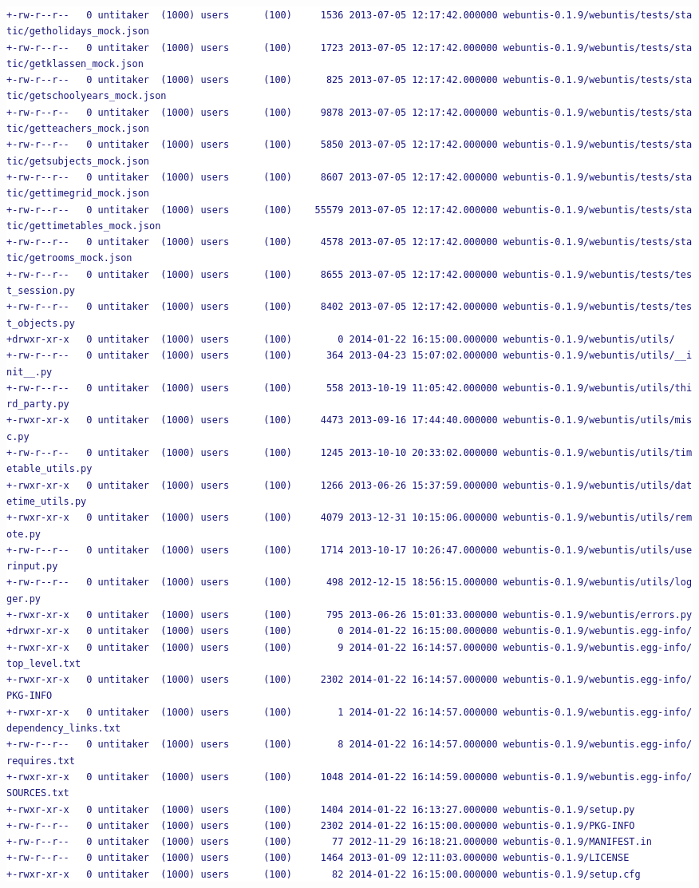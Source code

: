 ```diff
+-rw-r--r--   0 untitaker  (1000) users      (100)     1536 2013-07-05 12:17:42.000000 webuntis-0.1.9/webuntis/tests/static/getholidays_mock.json
+-rw-r--r--   0 untitaker  (1000) users      (100)     1723 2013-07-05 12:17:42.000000 webuntis-0.1.9/webuntis/tests/static/getklassen_mock.json
+-rw-r--r--   0 untitaker  (1000) users      (100)      825 2013-07-05 12:17:42.000000 webuntis-0.1.9/webuntis/tests/static/getschoolyears_mock.json
+-rw-r--r--   0 untitaker  (1000) users      (100)     9878 2013-07-05 12:17:42.000000 webuntis-0.1.9/webuntis/tests/static/getteachers_mock.json
+-rw-r--r--   0 untitaker  (1000) users      (100)     5850 2013-07-05 12:17:42.000000 webuntis-0.1.9/webuntis/tests/static/getsubjects_mock.json
+-rw-r--r--   0 untitaker  (1000) users      (100)     8607 2013-07-05 12:17:42.000000 webuntis-0.1.9/webuntis/tests/static/gettimegrid_mock.json
+-rw-r--r--   0 untitaker  (1000) users      (100)    55579 2013-07-05 12:17:42.000000 webuntis-0.1.9/webuntis/tests/static/gettimetables_mock.json
+-rw-r--r--   0 untitaker  (1000) users      (100)     4578 2013-07-05 12:17:42.000000 webuntis-0.1.9/webuntis/tests/static/getrooms_mock.json
+-rw-r--r--   0 untitaker  (1000) users      (100)     8655 2013-07-05 12:17:42.000000 webuntis-0.1.9/webuntis/tests/test_session.py
+-rw-r--r--   0 untitaker  (1000) users      (100)     8402 2013-07-05 12:17:42.000000 webuntis-0.1.9/webuntis/tests/test_objects.py
+drwxr-xr-x   0 untitaker  (1000) users      (100)        0 2014-01-22 16:15:00.000000 webuntis-0.1.9/webuntis/utils/
+-rw-r--r--   0 untitaker  (1000) users      (100)      364 2013-04-23 15:07:02.000000 webuntis-0.1.9/webuntis/utils/__init__.py
+-rw-r--r--   0 untitaker  (1000) users      (100)      558 2013-10-19 11:05:42.000000 webuntis-0.1.9/webuntis/utils/third_party.py
+-rwxr-xr-x   0 untitaker  (1000) users      (100)     4473 2013-09-16 17:44:40.000000 webuntis-0.1.9/webuntis/utils/misc.py
+-rw-r--r--   0 untitaker  (1000) users      (100)     1245 2013-10-10 20:33:02.000000 webuntis-0.1.9/webuntis/utils/timetable_utils.py
+-rwxr-xr-x   0 untitaker  (1000) users      (100)     1266 2013-06-26 15:37:59.000000 webuntis-0.1.9/webuntis/utils/datetime_utils.py
+-rwxr-xr-x   0 untitaker  (1000) users      (100)     4079 2013-12-31 10:15:06.000000 webuntis-0.1.9/webuntis/utils/remote.py
+-rw-r--r--   0 untitaker  (1000) users      (100)     1714 2013-10-17 10:26:47.000000 webuntis-0.1.9/webuntis/utils/userinput.py
+-rw-r--r--   0 untitaker  (1000) users      (100)      498 2012-12-15 18:56:15.000000 webuntis-0.1.9/webuntis/utils/logger.py
+-rwxr-xr-x   0 untitaker  (1000) users      (100)      795 2013-06-26 15:01:33.000000 webuntis-0.1.9/webuntis/errors.py
+drwxr-xr-x   0 untitaker  (1000) users      (100)        0 2014-01-22 16:15:00.000000 webuntis-0.1.9/webuntis.egg-info/
+-rwxr-xr-x   0 untitaker  (1000) users      (100)        9 2014-01-22 16:14:57.000000 webuntis-0.1.9/webuntis.egg-info/top_level.txt
+-rwxr-xr-x   0 untitaker  (1000) users      (100)     2302 2014-01-22 16:14:57.000000 webuntis-0.1.9/webuntis.egg-info/PKG-INFO
+-rwxr-xr-x   0 untitaker  (1000) users      (100)        1 2014-01-22 16:14:57.000000 webuntis-0.1.9/webuntis.egg-info/dependency_links.txt
+-rw-r--r--   0 untitaker  (1000) users      (100)        8 2014-01-22 16:14:57.000000 webuntis-0.1.9/webuntis.egg-info/requires.txt
+-rwxr-xr-x   0 untitaker  (1000) users      (100)     1048 2014-01-22 16:14:59.000000 webuntis-0.1.9/webuntis.egg-info/SOURCES.txt
+-rwxr-xr-x   0 untitaker  (1000) users      (100)     1404 2014-01-22 16:13:27.000000 webuntis-0.1.9/setup.py
+-rw-r--r--   0 untitaker  (1000) users      (100)     2302 2014-01-22 16:15:00.000000 webuntis-0.1.9/PKG-INFO
+-rw-r--r--   0 untitaker  (1000) users      (100)       77 2012-11-29 16:18:21.000000 webuntis-0.1.9/MANIFEST.in
+-rw-r--r--   0 untitaker  (1000) users      (100)     1464 2013-01-09 12:11:03.000000 webuntis-0.1.9/LICENSE
+-rwxr-xr-x   0 untitaker  (1000) users      (100)       82 2014-01-22 16:15:00.000000 webuntis-0.1.9/setup.cfg
```